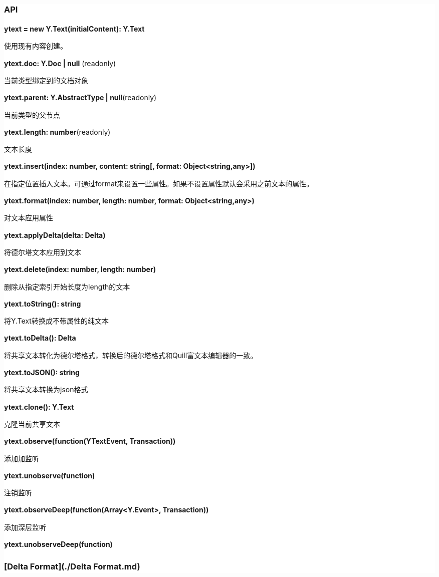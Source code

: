 ### API

**ytext = new Y.Text(initialContent): Y.Text**

使用现有内容创建。

**ytext.doc: Y.Doc | null** (readonly)

当前类型绑定到的文档对象

**ytext.parent: Y.AbstractType | null**(readonly)

当前类型的父节点

**ytext.length: number**(readonly)

文本长度

**ytext.insert(index: number, content: string[, format: Object<string,any>])**

在指定位置插入文本。可通过format来设置一些属性。如果不设置属性默认会采用之前文本的属性。

**ytext.format(index: number, length: number, format: Object<string,any>)**

对文本应用属性

**ytext.applyDelta(delta: Delta)**

将德尔塔文本应用到文本

**ytext.delete(index: number, length: number)**

删除从指定索引开始长度为length的文本

**ytext.toString(): string**

将Y.Text转换成不带属性的纯文本

**ytext.toDelta(): Delta**

将共享文本转化为德尔塔格式，转换后的德尔塔格式和Quill富文本编辑器的一致。

**ytext.toJSON(): string**

将共享文本转换为json格式

**ytext.clone(): Y.Text**

克隆当前共享文本

**ytext.observe(function(YTextEvent, Transaction))**

添加加监听

**ytext.unobserve(function)**

注销监听

**ytext.observeDeep(function(Array<Y.Event>, Transaction))**

添加深层监听

**ytext.unobserveDeep(function)**

### [Delta Format](./Delta Format.md)
